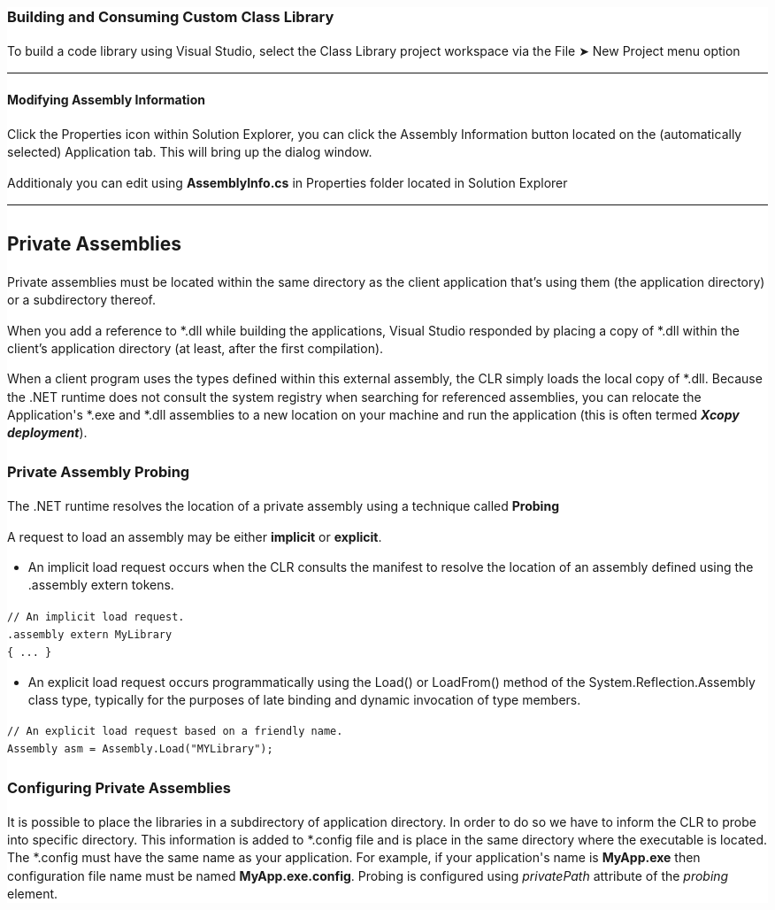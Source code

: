 
### Building and Consuming Custom Class Library
To build a code library using Visual Studio, select the Class Library project workspace via the File ➤ New Project menu option

---

#### Modifying Assembly Information
Click the Properties icon within Solution Explorer, you can click the Assembly Information button located on the (automatically selected) Application tab. This will bring up the dialog window.

Additionaly you can edit using **AssemblyInfo.cs** in Properties folder located in Solution Explorer

---

## Private Assemblies
Private assemblies must be located within the same directory as the client application that’s using them (the application directory) or a subdirectory thereof. 

When you add a reference to *.dll while building the applications,
Visual Studio responded by placing a copy of *.dll within the client’s application directory (at least, after the first compilation).

When a client program uses the types defined within this external assembly, the CLR simply loads the local copy of *.dll. Because the .NET runtime does not consult the system registry when searching for referenced assemblies, you can relocate the Application's *.exe and *.dll assemblies to a new location on your machine and run the application (this is often termed **_Xcopy deployment_**).

### Private Assembly Probing
The .NET runtime resolves the location of a private assembly using a technique called **Probing**

A request to load an assembly may be either **implicit** or **explicit**. 
* An implicit load request occurs when the CLR consults the manifest to resolve the location of an assembly defined using the .assembly extern tokens.

```CSharp
// An implicit load request.
.assembly extern MyLibrary
{ ... }
```

* An explicit load request occurs programmatically using the Load() or LoadFrom() method of the System.Reflection.Assembly class type, typically for the purposes of late binding and dynamic invocation of type members.

```CSharp
// An explicit load request based on a friendly name.
Assembly asm = Assembly.Load("MYLibrary");
```

### Configuring Private Assemblies
It is possible to place the libraries in a subdirectory of application directory.
In order to do so we have to inform the CLR to probe into specific directory.
This information is added to *.config file and is place in the same directory where the executable is located. The *.config must have the same name as your application. For example, if your application's name is **MyApp.exe** then configuration file name must be named **MyApp.exe.config**. Probing is configured using _privatePath_ attribute of the _probing_ element.
